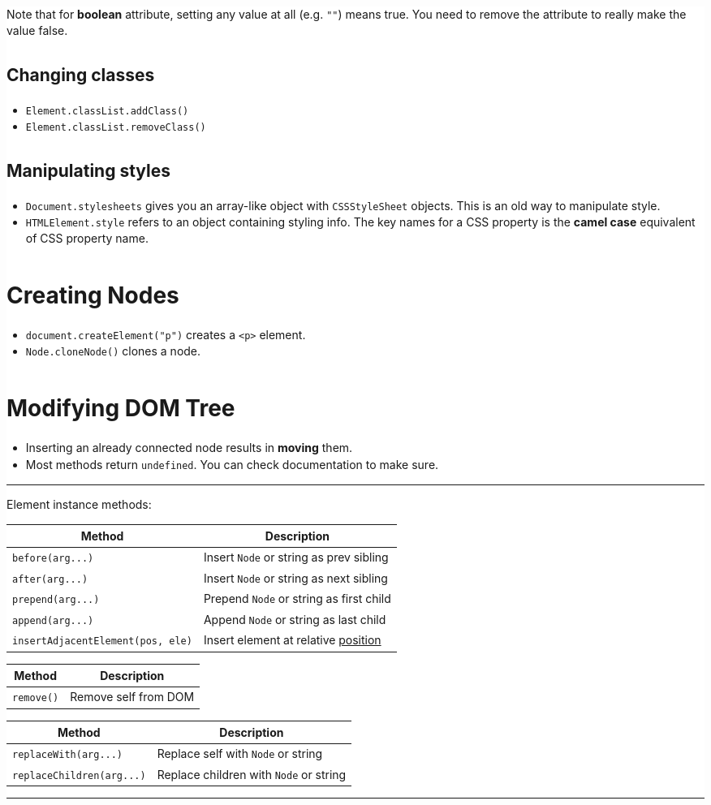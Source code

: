 Note that for **boolean** attribute, setting any value at all (e.g. `""`) means
true. You need to remove the attribute to really make the value false.

## Changing classes

- `Element.classList.addClass()`
- `Element.classList.removeClass()`

## Manipulating styles

- `Document.stylesheets` gives you an array-like object with `CSSStyleSheet`
  objects. This is an old way to manipulate style.
- `HTMLElement.style` refers to an object containing styling info. The key names
  for a CSS property is the **camel case** equivalent of CSS property name.

# Creating Nodes

- `document.createElement("p")` creates a `<p>` element.
- `Node.cloneNode()` clones a node.

# Modifying DOM Tree

- Inserting an already connected node results in **moving** them.
- Most methods return `undefined`. You can check documentation to make sure.

---

Element instance methods:

| Method                            | Description                                                   |
| --------------------------------- | ------------------------------------------------------------- |
| `before(arg...)`                  | Insert `Node` or string as prev sibling                       |
| `after(arg...)`                   | Insert `Node` or string as next sibling                       |
| `prepend(arg...)`                 | Prepend `Node` or string as first child                       |
| `append(arg...)`                  | Append `Node` or string as last child                         |
| `insertAdjacentElement(pos, ele)` | Insert element at relative [position](#insertadjacentelement) |

| Method     | Description          |
| ---------- | -------------------- |
| `remove()` | Remove self from DOM |

| Method                    | Description                            |
| ------------------------- | -------------------------------------- |
| `replaceWith(arg...)`     | Replace self with `Node` or string     |
| `replaceChildren(arg...)` | Replace children with `Node` or string |

---